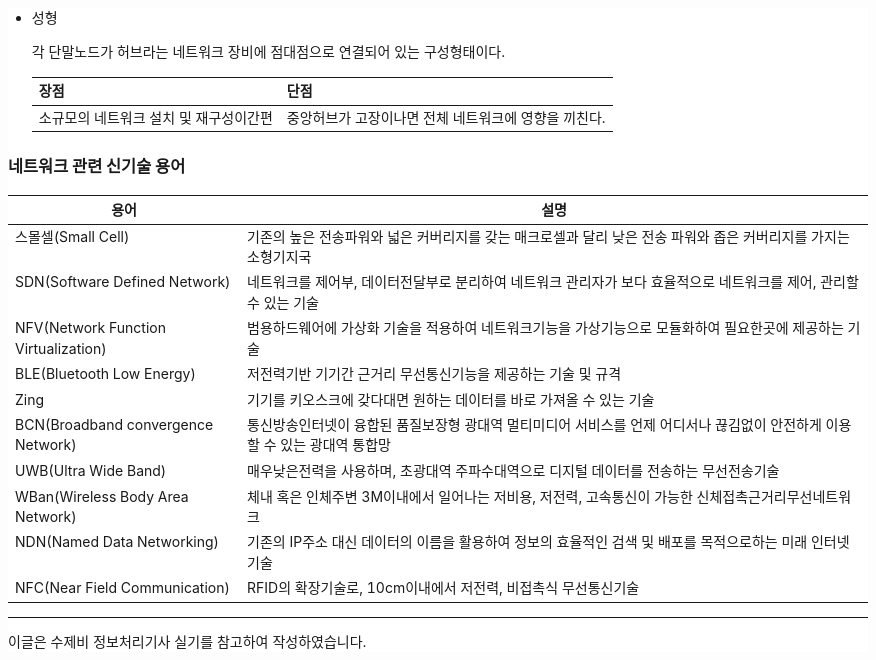 
- 성형
  
   각 단말노드가 허브라는 네트워크 장비에 점대점으로 연결되어 있는 구성형태이다.

   |장점|단점|
  |--|--|
  |소규모의 네트워크 설치 및 재구성이간편|중앙허브가 고장이나면 전체 네트워크에 영향을 끼친다.|


### 네트워크 관련 신기술 용어

|용어|설명|
|--|--|
|스몰셀(Small Cell)|기존의 높은 전송파워와 넓은 커버리지를 갖는 매크로셀과 달리 낮은 전송 파워와 좁은 커버리지를 가지는 소형기지국|
|SDN(Software Defined Network)|네트워크를 제어부, 데이터전달부로 분리하여 네트워크 관리자가 보다 효율적으로 네트워크를 제어, 관리할 수 있는 기술|
|NFV(Network Function Virtualization)|범용하드웨어에 가상화 기술을 적용하여 네트워크기능을 가상기능으로 모듈화하여 필요한곳에 제공하는 기술|
|BLE(Bluetooth Low Energy)|저전력기반 기기간 근거리 무선통신기능을 제공하는 기술 및 규격|
|Zing|기기를 키오스크에 갖다대면 원하는 데이터를 바로 가져올 수 있는 기술|
|BCN(Broadband convergence Network)|통신방송인터넷이 융합된 품질보장형 광대역 멀티미디어 서비스를 언제 어디서나 끊김없이 안전하게 이용할 수 있는 광대역 통합망|
|UWB(Ultra Wide Band)|매우낮은전력을 사용하며, 초광대역 주파수대역으로 디지털 데이터를 전송하는 무선전송기술|
|WBan(Wireless Body Area Network)|체내 혹은 인체주변 3M이내에서 일어나는 저비용, 저전력, 고속통신이 가능한 신체접촉근거리무선네트워크|
|NDN(Named Data Networking)|기존의 IP주소 대신 데이터의 이름을 활용하여 정보의 효율적인 검색 및 배포를 목적으로하는 미래 인터넷 기술|
|NFC(Near Field Communication)|RFID의 확장기술로, 10cm이내에서 저전력, 비접촉식 무선통신기술|

---

이글은 수제비 정보처리기사 실기를 참고하여 작성하였습니다.